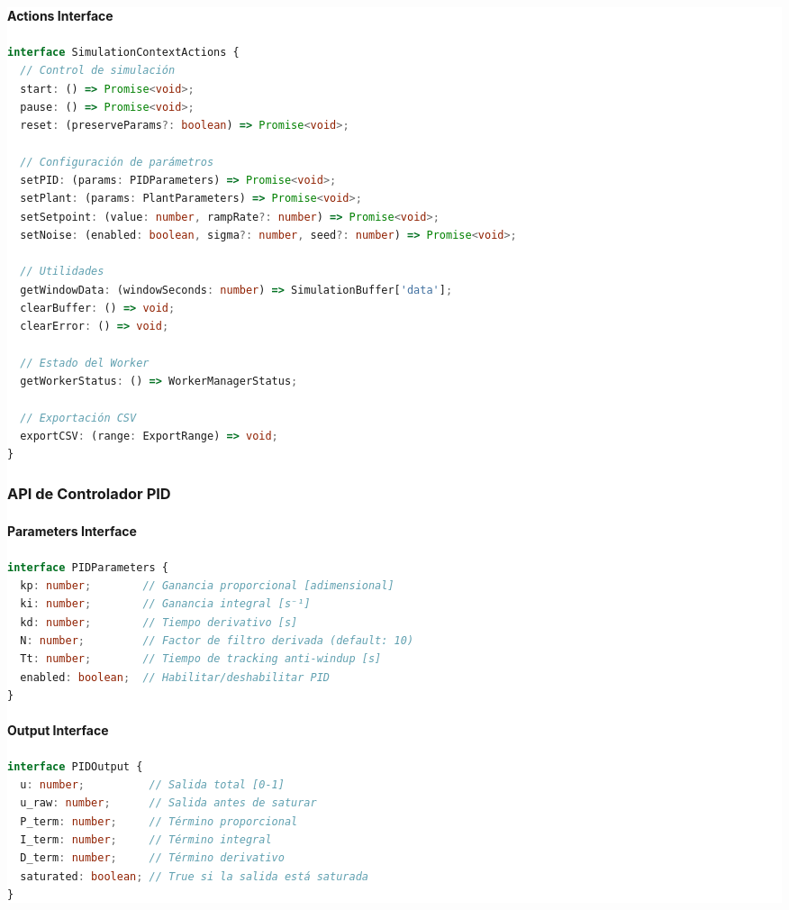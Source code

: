 #### Actions Interface
```typescript
interface SimulationContextActions {
  // Control de simulación
  start: () => Promise<void>;
  pause: () => Promise<void>;
  reset: (preserveParams?: boolean) => Promise<void>;
  
  // Configuración de parámetros
  setPID: (params: PIDParameters) => Promise<void>;
  setPlant: (params: PlantParameters) => Promise<void>;
  setSetpoint: (value: number, rampRate?: number) => Promise<void>;
  setNoise: (enabled: boolean, sigma?: number, seed?: number) => Promise<void>;
  
  // Utilidades
  getWindowData: (windowSeconds: number) => SimulationBuffer['data'];
  clearBuffer: () => void;
  clearError: () => void;
  
  // Estado del Worker
  getWorkerStatus: () => WorkerManagerStatus;
  
  // Exportación CSV
  exportCSV: (range: ExportRange) => void;
}
```

### API de Controlador PID

#### Parameters Interface
```typescript
interface PIDParameters {
  kp: number;        // Ganancia proporcional [adimensional]
  ki: number;        // Ganancia integral [s⁻¹]
  kd: number;        // Tiempo derivativo [s]
  N: number;         // Factor de filtro derivada (default: 10)
  Tt: number;        // Tiempo de tracking anti-windup [s]
  enabled: boolean;  // Habilitar/deshabilitar PID
}
```

#### Output Interface
```typescript
interface PIDOutput {
  u: number;          // Salida total [0-1]
  u_raw: number;      // Salida antes de saturar
  P_term: number;     // Término proporcional
  I_term: number;     // Término integral
  D_term: number;     // Término derivativo
  saturated: boolean; // True si la salida está saturada
}
```
